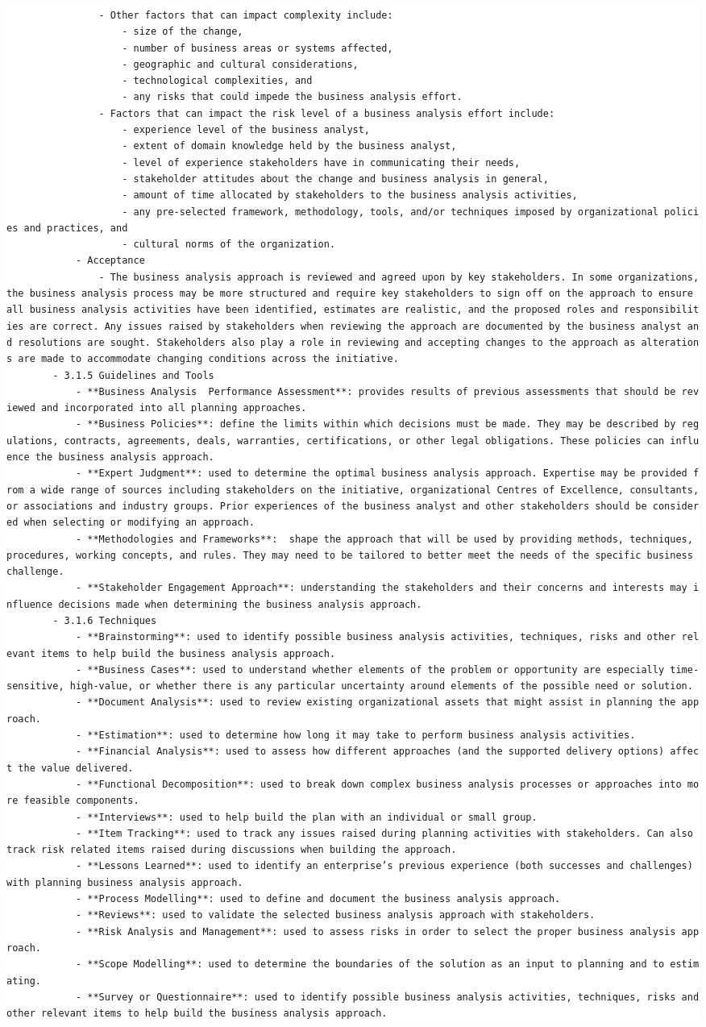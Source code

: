 					- Other factors that can impact complexity include:
						- size of the change,
						- number of business areas or systems affected,
						- geographic and cultural considerations,
						- technological complexities, and
						- any risks that could impede the business analysis effort.
					- Factors that can impact the risk level of a business analysis effort include:
						- experience level of the business analyst,
						- extent of domain knowledge held by the business analyst,
						- level of experience stakeholders have in communicating their needs,
						- stakeholder attitudes about the change and business analysis in general,
						- amount of time allocated by stakeholders to the business analysis activities,
						- any pre-selected framework, methodology, tools, and/or techniques imposed by organizational policies and practices, and
						- cultural norms of the organization.
				- Acceptance
					- The business analysis approach is reviewed and agreed upon by key stakeholders. In some organizations, the business analysis process may be more structured and require key stakeholders to sign off on the approach to ensure all business analysis activities have been identified, estimates are realistic, and the proposed roles and responsibilities are correct. Any issues raised by stakeholders when reviewing the approach are documented by the business analyst and resolutions are sought. Stakeholders also play a role in reviewing and accepting changes to the approach as alterations are made to accommodate changing conditions across the initiative.
			- 3.1.5 Guidelines and Tools
				- **Business Analysis  Performance Assessment**: provides results of previous assessments that should be reviewed and incorporated into all planning approaches.
				- **Business Policies**: define the limits within which decisions must be made. They may be described by regulations, contracts, agreements, deals, warranties, certifications, or other legal obligations. These policies can influence the business analysis approach.
				- **Expert Judgment**: used to determine the optimal business analysis approach. Expertise may be provided from a wide range of sources including stakeholders on the initiative, organizational Centres of Excellence, consultants, or associations and industry groups. Prior experiences of the business analyst and other stakeholders should be considered when selecting or modifying an approach.
				- **Methodologies and Frameworks**:  shape the approach that will be used by providing methods, techniques, procedures, working concepts, and rules. They may need to be tailored to better meet the needs of the specific business challenge.
				- **Stakeholder Engagement Approach**: understanding the stakeholders and their concerns and interests may influence decisions made when determining the business analysis approach.
			- 3.1.6 Techniques
				- **Brainstorming**: used to identify possible business analysis activities, techniques, risks and other relevant items to help build the business analysis approach.
				- **Business Cases**: used to understand whether elements of the problem or opportunity are especially time-sensitive, high-value, or whether there is any particular uncertainty around elements of the possible need or solution.
				- **Document Analysis**: used to review existing organizational assets that might assist in planning the approach.
				- **Estimation**: used to determine how long it may take to perform business analysis activities.
				- **Financial Analysis**: used to assess how different approaches (and the supported delivery options) affect the value delivered.
				- **Functional Decomposition**: used to break down complex business analysis processes or approaches into more feasible components.
				- **Interviews**: used to help build the plan with an individual or small group.
				- **Item Tracking**: used to track any issues raised during planning activities with stakeholders. Can also track risk related items raised during discussions when building the approach.
				- **Lessons Learned**: used to identify an enterprise’s previous experience (both successes and challenges) with planning business analysis approach.
				- **Process Modelling**: used to define and document the business analysis approach.
				- **Reviews**: used to validate the selected business analysis approach with stakeholders.
				- **Risk Analysis and Management**: used to assess risks in order to select the proper business analysis approach.
				- **Scope Modelling**: used to determine the boundaries of the solution as an input to planning and to estimating.
				- **Survey or Questionnaire**: used to identify possible business analysis activities, techniques, risks and other relevant items to help build the business analysis approach.